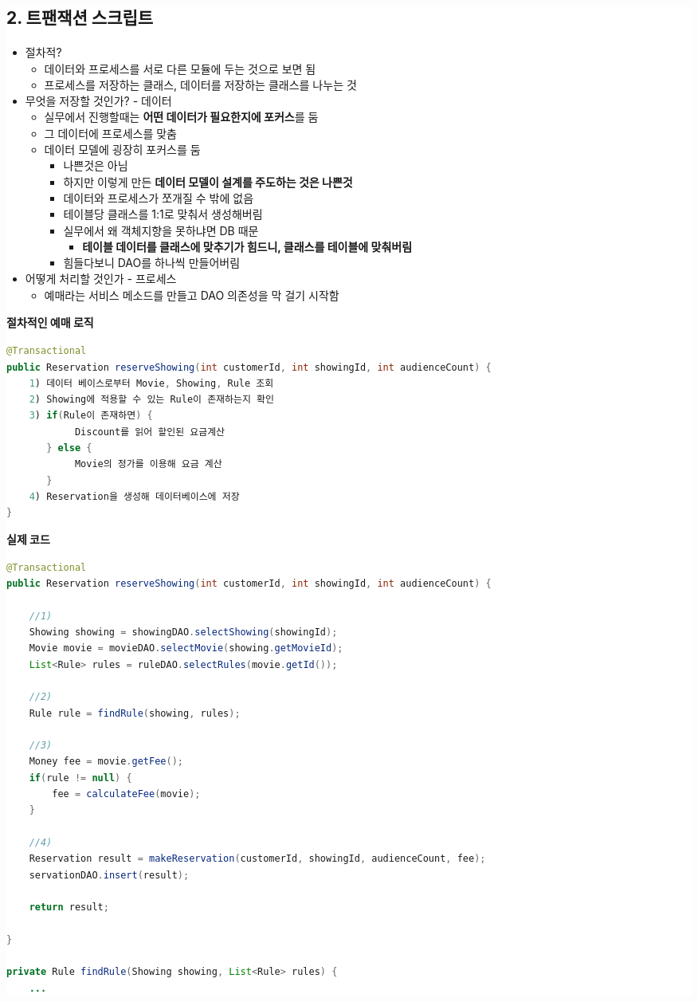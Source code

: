 ## 2. 트팬잭션 스크립트

* 절차적?
    * 데이터와 프로세스를 서로 다른 모듈에 두는 것으로 보면 됨
    * 프로세스를 저장하는 클래스, 데이터를 저장하는 클래스를 나누는 것
* 무엇을 저장할 것인가? - 데이터
    * 실무에서 진행할때는 **어떤 데이터가 필요한지에 포커스**를 둠
    * 그 데이터에 프로세스를 맞춤
    * 데이터 모델에 굉장히 포커스를 둠
        * 나쁜것은 아님
        * 하지만 이렇게 만든 **데이터 모델이 설계를 주도하는 것은 나쁜것**
        * 데이터와 프로세스가 쪼개질 수 밖에 없음
        * 테이블당 클래스를 1:1로 맞춰서 생성해버림
        * 실무에서 왜 객체지향을 못하냐면 DB 때문
            * **테이블 데이터를 클래스에 맞추기가 힘드니, 클래스를 테이블에 맞춰버림**
        * 힘들다보니 DAO를 하나씩 만들어버림
* 어떻게 처리할 것인가 - 프로세스
    * 예매라는 서비스 메소드를 만들고 DAO 의존성을 막 걸기 시작함
  

**절차적인 예매 로직**

```java
@Transactional
public Reservation reserveShowing(int customerId, int showingId, int audienceCount) {
    1) 데이터 베이스로부터 Movie, Showing, Rule 조회
    2) Showing에 적용할 수 있는 Rule이 존재하는지 확인
    3) if(Rule이 존재하면) {
            Discount를 읽어 할인된 요금계산 
       } else { 
            Movie의 정가를 이용해 요금 계산 
       }
    4) Reservation을 생성해 데이터베이스에 저장
}
```

**실제 코드**

```java
@Transactional
public Reservation reserveShowing(int customerId, int showingId, int audienceCount) {
    
    //1)
    Showing showing = showingDAO.selectShowing(showingId);
    Movie movie = movieDAO.selectMovie(showing.getMovieId);
    List<Rule> rules = ruleDAO.selectRules(movie.getId());

    //2)
    Rule rule = findRule(showing, rules);

    //3)
    Money fee = movie.getFee();
    if(rule != null) {
        fee = calculateFee(movie);
    }

    //4)
    Reservation result = makeReservation(customerId, showingId, audienceCount, fee);
    servationDAO.insert(result);

    return result;

}

private Rule findRule(Showing showing, List<Rule> rules) {
    ...
```